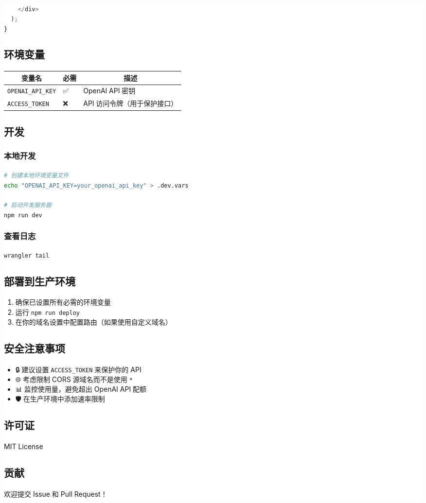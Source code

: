 ```jsx
    </div>
  );
}
```

## 环境变量

| 变量名 | 必需 | 描述 |
|--------|------|------|
| `OPENAI_API_KEY` | ✅ | OpenAI API 密钥 |
| `ACCESS_TOKEN` | ❌ | API 访问令牌（用于保护接口） |

## 开发

### 本地开发
```bash
# 创建本地环境变量文件
echo "OPENAI_API_KEY=your_openai_api_key" > .dev.vars

# 启动开发服务器
npm run dev
```

### 查看日志
```bash
wrangler tail
```

## 部署到生产环境

1. 确保已设置所有必需的环境变量
2. 运行 `npm run deploy`
3. 在你的域名设置中配置路由（如果使用自定义域名）

## 安全注意事项

- 🔒 建议设置 `ACCESS_TOKEN` 来保护你的 API
- 🌐 考虑限制 CORS 源域名而不是使用 `*`
- 📊 监控使用量，避免超出 OpenAI API 配额
- 🛡️ 在生产环境中添加速率限制

## 许可证

MIT License

## 贡献

欢迎提交 Issue 和 Pull Request！